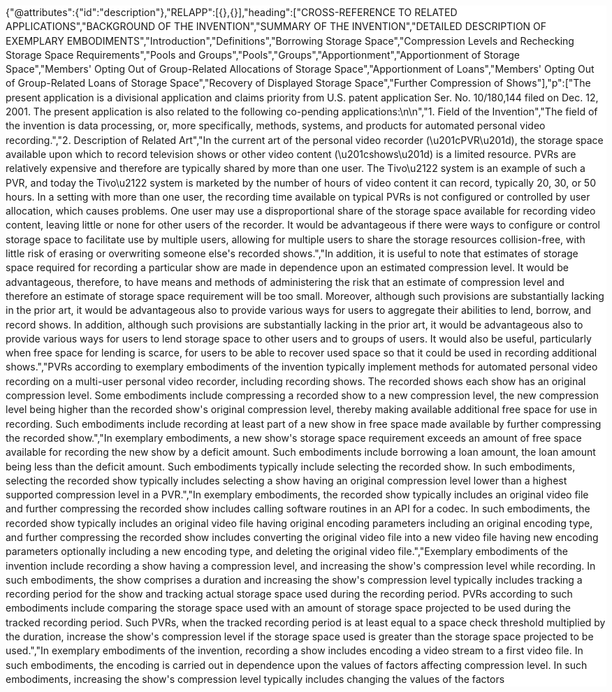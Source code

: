 {"@attributes":{"id":"description"},"RELAPP":[{},{}],"heading":["CROSS-REFERENCE TO RELATED APPLICATIONS","BACKGROUND OF THE INVENTION","SUMMARY OF THE INVENTION","DETAILED DESCRIPTION OF EXEMPLARY EMBODIMENTS","Introduction","Definitions","Borrowing Storage Space","Compression Levels and Rechecking Storage Space Requirements","Pools and Groups","Pools","Groups","Apportionment","Apportionment of Storage Space","Members' Opting Out of Group-Related Allocations of Storage Space","Apportionment of Loans","Members' Opting Out of Group-Related Loans of Storage Space","Recovery of Displayed Storage Space","Further Compression of Shows"],"p":["The present application is a divisional application and claims priority from U.S. patent application Ser. No. 10\/180,144 filed on Dec. 12, 2001. The present application is also related to the following co-pending applications:\n\n","1. Field of the Invention","The field of the invention is data processing, or, more specifically, methods, systems, and products for automated personal video recording.","2. Description of Related Art","In the current art of the personal video recorder (\u201cPVR\u201d), the storage space available upon which to record television shows or other video content (\u201cshows\u201d) is a limited resource. PVRs are relatively expensive and therefore are typically shared by more than one user. The Tivo\u2122 system is an example of such a PVR, and today the Tivo\u2122 system is marketed by the number of hours of video content it can record, typically 20, 30, or 50 hours. In a setting with more than one user, the recording time available on typical PVRs is not configured or controlled by user allocation, which causes problems. One user may use a disproportional share of the storage space available for recording video content, leaving little or none for other users of the recorder. It would be advantageous if there were ways to configure or control storage space to facilitate use by multiple users, allowing for multiple users to share the storage resources collision-free, with little risk of erasing or overwriting someone else's recorded shows.","In addition, it is useful to note that estimates of storage space required for recording a particular show are made in dependence upon an estimated compression level. It would be advantageous, therefore, to have means and methods of administering the risk that an estimate of compression level and therefore an estimate of storage space requirement will be too small. Moreover, although such provisions are substantially lacking in the prior art, it would be advantageous also to provide various ways for users to aggregate their abilities to lend, borrow, and record shows. In addition, although such provisions are substantially lacking in the prior art, it would be advantageous also to provide various ways for users to lend storage space to other users and to groups of users. It would also be useful, particularly when free space for lending is scarce, for users to be able to recover used space so that it could be used in recording additional shows.","PVRs according to exemplary embodiments of the invention typically implement methods for automated personal video recording on a multi-user personal video recorder, including recording shows. The recorded shows each show has an original compression level. Some embodiments include compressing a recorded show to a new compression level, the new compression level being higher than the recorded show's original compression level, thereby making available additional free space for use in recording. Such embodiments include recording at least part of a new show in free space made available by further compressing the recorded show.","In exemplary embodiments, a new show's storage space requirement exceeds an amount of free space available for recording the new show by a deficit amount. Such embodiments include borrowing a loan amount, the loan amount being less than the deficit amount. Such embodiments typically include selecting the recorded show. In such embodiments, selecting the recorded show typically includes selecting a show having an original compression level lower than a highest supported compression level in a PVR.","In exemplary embodiments, the recorded show typically includes an original video file and further compressing the recorded show includes calling software routines in an API for a codec. In such embodiments, the recorded show typically includes an original video file having original encoding parameters including an original encoding type, and further compressing the recorded show includes converting the original video file into a new video file having new encoding parameters optionally including a new encoding type, and deleting the original video file.","Exemplary embodiments of the invention include recording a show having a compression level, and increasing the show's compression level while recording. In such embodiments, the show comprises a duration and increasing the show's compression level typically includes tracking a recording period for the show and tracking actual storage space used during the recording period. PVRs according to such embodiments include comparing the storage space used with an amount of storage space projected to be used during the tracked recording period. Such PVRs, when the tracked recording period is at least equal to a space check threshold multiplied by the duration, increase the show's compression level if the storage space used is greater than the storage space projected to be used.","In exemplary embodiments of the invention, recording a show includes encoding a video stream to a first video file. In such embodiments, the encoding is carried out in dependence upon the values of factors affecting compression level. In such embodiments, increasing the show's compression level typically includes changing the values of the factors